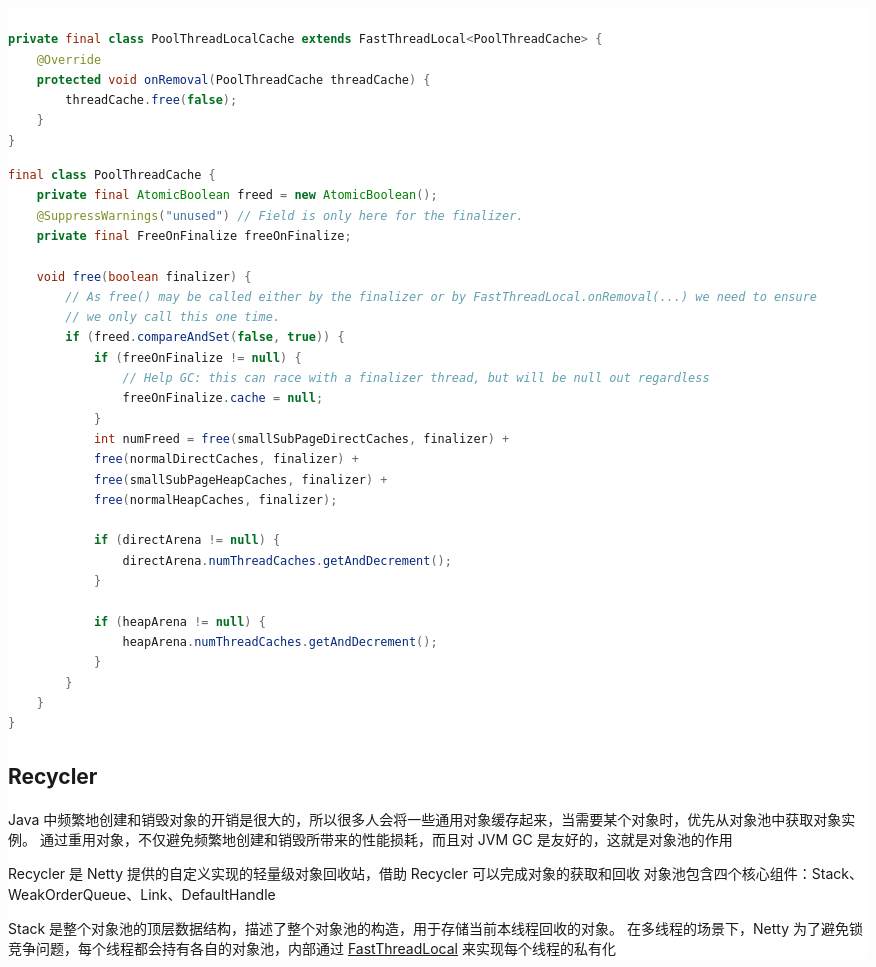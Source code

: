 

```java

private final class PoolThreadLocalCache extends FastThreadLocal<PoolThreadCache> {
    @Override
    protected void onRemoval(PoolThreadCache threadCache) {
        threadCache.free(false);
    }
}
```


```java
final class PoolThreadCache {
    private final AtomicBoolean freed = new AtomicBoolean();
    @SuppressWarnings("unused") // Field is only here for the finalizer.
    private final FreeOnFinalize freeOnFinalize;

    void free(boolean finalizer) {
        // As free() may be called either by the finalizer or by FastThreadLocal.onRemoval(...) we need to ensure
        // we only call this one time.
        if (freed.compareAndSet(false, true)) {
            if (freeOnFinalize != null) {
                // Help GC: this can race with a finalizer thread, but will be null out regardless
                freeOnFinalize.cache = null;
            }
            int numFreed = free(smallSubPageDirectCaches, finalizer) +
            free(normalDirectCaches, finalizer) +
            free(smallSubPageHeapCaches, finalizer) +
            free(normalHeapCaches, finalizer);

            if (directArena != null) {
                directArena.numThreadCaches.getAndDecrement();
            }

            if (heapArena != null) {
                heapArena.numThreadCaches.getAndDecrement();
            }
        }
    }
}
```

## Recycler

Java 中频繁地创建和销毁对象的开销是很大的，所以很多人会将一些通用对象缓存起来，当需要某个对象时，优先从对象池中获取对象实例。
通过重用对象，不仅避免频繁地创建和销毁所带来的性能损耗，而且对 JVM GC 是友好的，这就是对象池的作用

Recycler 是 Netty 提供的自定义实现的轻量级对象回收站，借助 Recycler 可以完成对象的获取和回收
对象池包含四个核心组件：Stack、WeakOrderQueue、Link、DefaultHandle


Stack 是整个对象池的顶层数据结构，描述了整个对象池的构造，用于存储当前本线程回收的对象。
在多线程的场景下，Netty 为了避免锁竞争问题，每个线程都会持有各自的对象池，内部通过 [FastThreadLocal](/docs/CS/Framework/Netty/FastThreadLocal.md) 来实现每个线程的私有化
